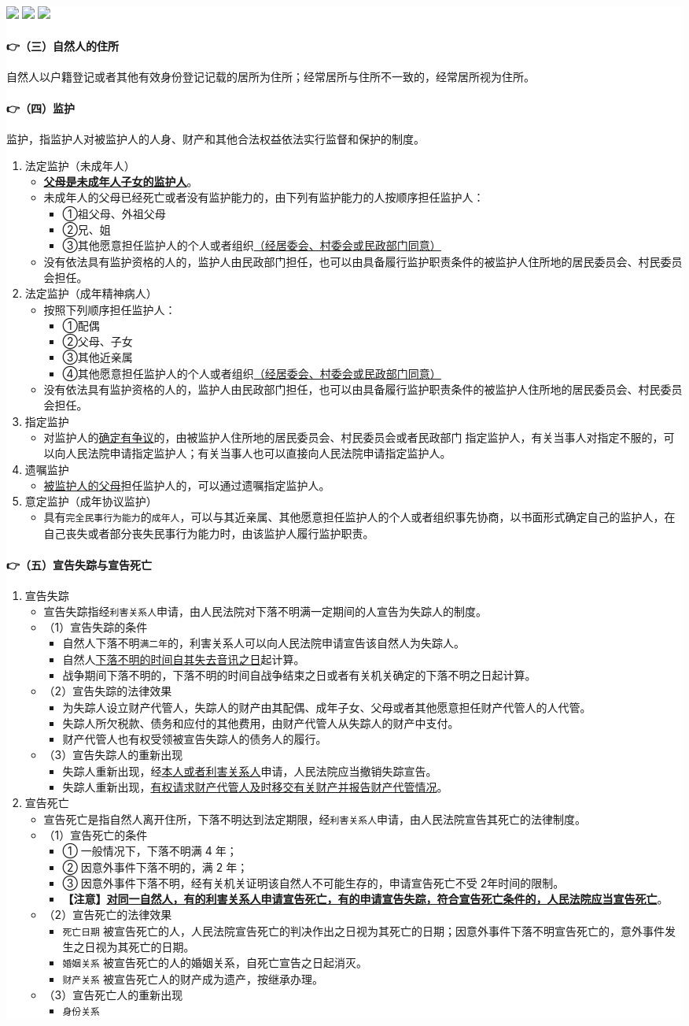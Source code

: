 ![](https://czxcab.cn/file/docs/1709864230351.jpg)
![](https://czxcab.cn/file/docs/1709865026338.jpg)
![](https://czxcab.cn/file/docs/1709865611769.jpg)


#### 👉（三）自然人的住所
自然人以户籍登记或者其他有效身份登记记载的居所为住所；经常居所与住所不一致的，经常居所视为住所。
#### 👉（四）监护
监护，指监护人对被监护人的人身、财产和其他合法权益依法实行监督和保护的制度。

1. 法定监护（未成年人）
   - <u>**父母是未成年人子女的监护人**</u>。
   - 未成年人的父母已经死亡或者没有监护能力的，由下列有监护能力的人按顺序担任监护人：
     - ①祖父母、外祖父母
     - ②兄、姐
     - ③其他愿意担任监护人的个人或者组织<u>（经居委会、村委会或民政部门同意）</u>
   - 没有依法具有监护资格的人的，监护人由民政部门担任，也可以由具备履行监护职责条件的被监护人住所地的居民委员会、村民委员会担任。
2. 法定监护（成年精神病人）
   - 按照下列顺序担任监护人：
     - ①配偶
     - ②父母、子女
     - ③其他近亲属
     - ④其他愿意担任监护人的个人或者组织<u>（经居委会、村委会或民政部门同意）</u>
   - 没有依法具有监护资格的人的，监护人由民政部门担任，也可以由具备履行监护职责条件的被监护人住所地的居民委员会、村民委员会担任。
3. 指定监护
   - 对监护人的<u>确定有争议</u>的，由被监护人住所地的居民委员会、村民委员会或者民政部门 指定监护人，有关当事人对指定不服的，可以向人民法院申请指定监护人；有关当事人也可以直接向人民法院申请指定监护人。
4. 遗嘱监护
   - <u>被监护人的父母</u>担任监护人的，可以通过遗嘱指定监护人。
5. 意定监护（成年协议监护）
   - 具有`完全民事行为能力`的`成年人`，可以与其近亲属、其他愿意担任监护人的个人或者组织事先协商，以书面形式确定自己的监护人，在自己丧失或者部分丧失民事行为能力时，由该监护人履行监护职责。

#### 👉（五）宣告失踪与宣告死亡
1. 宣告失踪
   - 宣告失踪指经`利害关系人`申请，由人民法院对下落不明满一定期间的人宣告为失踪人的制度。
   - （1）宣告失踪的条件
     - 自然人下落不明`满二年`的，利害关系人可以向人民法院申请宣告该自然人为失踪人。
     - 自然人<u>下落不明的时间自其失去音讯之日</u>起计算。
     - 战争期间下落不明的，下落不明的时间自战争结束之日或者有关机关确定的下落不明之日起计算。
   - （2）宣告失踪的法律效果
     - 为失踪人设立财产代管人，失踪人的财产由其配偶、成年子女、父母或者其他愿意担任财产代管人的人代管。
     - 失踪人所欠税款、债务和应付的其他费用，由财产代管人从失踪人的财产中支付。
     - 财产代管人也有权受领被宣告失踪人的债务人的履行。
   - （3）宣告失踪人的重新出现
     - 失踪人重新出现，经<u>本人或者利害关系人</u>申请，人民法院应当撤销失踪宣告。
     - 失踪人重新出现，<u>有权请求财产代管人及时移交有关财产并报告财产代管情况</u>。 
2. 宣告死亡
   - 宣告死亡是指自然人离开住所，下落不明达到法定期限，经`利害关系人`申请，由人民法院宣告其死亡的法律制度。
   - （1）宣告死亡的条件
     - ① 一般情况下，下落不明满 4 年；
     - ② 因意外事件下落不明的，满 2 年；
     - ③ 因意外事件下落不明，经有关机关证明该自然人不可能生存的，申请宣告死亡不受 2年时间的限制。
     - **【注意】<u>对同一自然人，有的利害关系人申请宣告死亡，有的申请宣告失踪，符合宣告死亡条件的，人民法院应当宣告死亡</u>**。
   - （2）宣告死亡的法律效果
     - `死亡日期`
     被宣告死亡的人，人民法院宣告死亡的判决作出之日视为其死亡的日期；因意外事件下落不明宣告死亡的，意外事件发生之日视为其死亡的日期。
     - `婚姻关系`
     被宣告死亡的人的婚姻关系，自死亡宣告之日起消灭。
     - `财产关系`
     被宣告死亡人的财产成为遗产，按继承办理。
   - （3）宣告死亡人的重新出现
     - `身份关系`